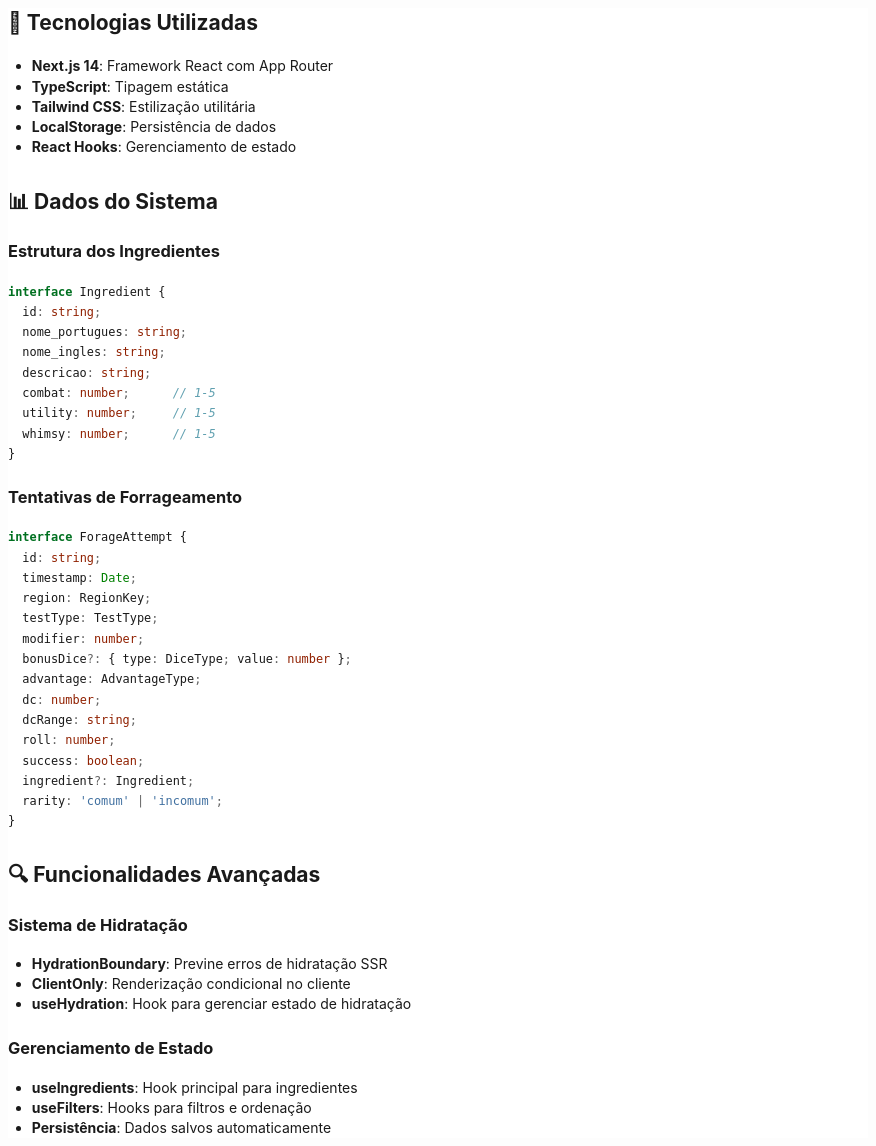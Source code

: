 ## 🚀 Tecnologias Utilizadas

- **Next.js 14**: Framework React com App Router
- **TypeScript**: Tipagem estática
- **Tailwind CSS**: Estilização utilitária
- **LocalStorage**: Persistência de dados
- **React Hooks**: Gerenciamento de estado

## 📊 Dados do Sistema

### Estrutura dos Ingredientes
```typescript
interface Ingredient {
  id: string;
  nome_portugues: string;
  nome_ingles: string;
  descricao: string;
  combat: number;      // 1-5
  utility: number;     // 1-5
  whimsy: number;      // 1-5
}
```

### Tentativas de Forrageamento
```typescript
interface ForageAttempt {
  id: string;
  timestamp: Date;
  region: RegionKey;
  testType: TestType;
  modifier: number;
  bonusDice?: { type: DiceType; value: number };
  advantage: AdvantageType;
  dc: number;
  dcRange: string;
  roll: number;
  success: boolean;
  ingredient?: Ingredient;
  rarity: 'comum' | 'incomum';
}
```

## 🔍 Funcionalidades Avançadas

### Sistema de Hidratação
- **HydrationBoundary**: Previne erros de hidratação SSR
- **ClientOnly**: Renderização condicional no cliente
- **useHydration**: Hook para gerenciar estado de hidratação

### Gerenciamento de Estado
- **useIngredients**: Hook principal para ingredientes
- **useFilters**: Hooks para filtros e ordenação
- **Persistência**: Dados salvos automaticamente
